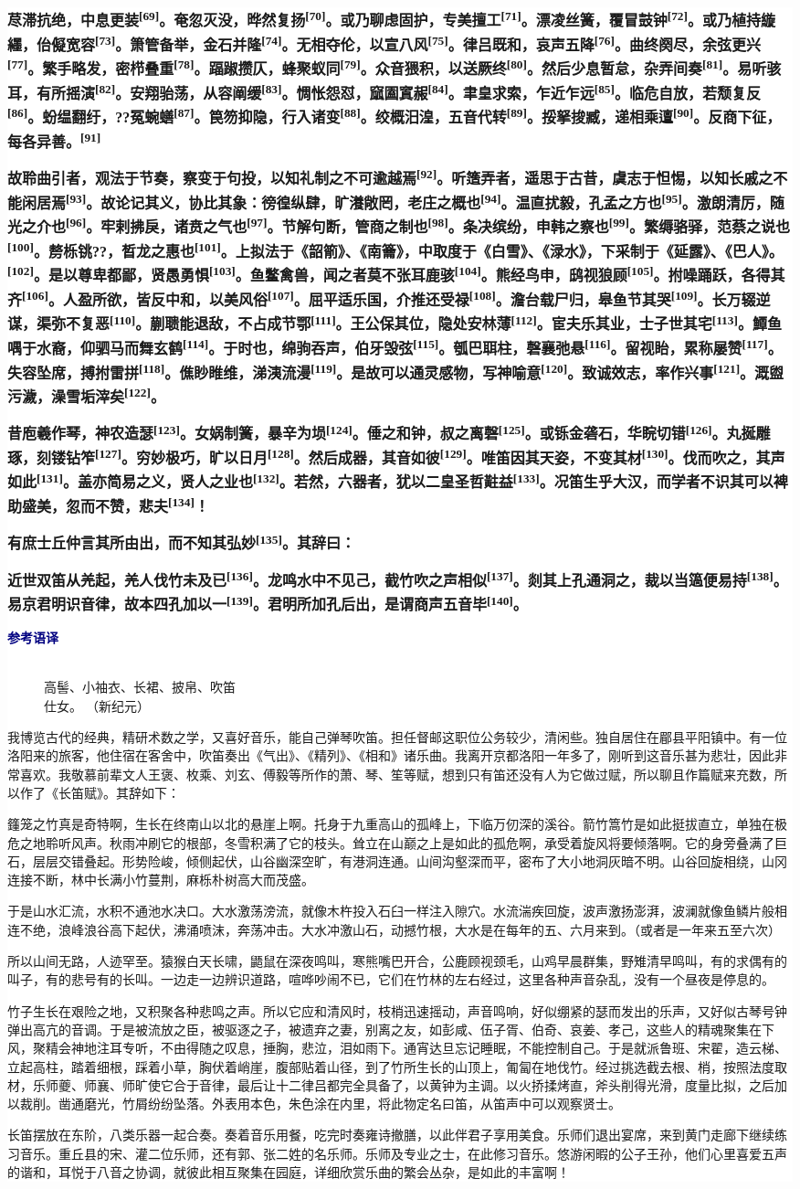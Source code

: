 <p style="text-align: left;"><strong><span style="font-family: 标楷体; font-size: medium;"><strong>荩滞抗绝，中息更装<strong><sup>[69]</sup></strong>。奄忽灭没，晔然复扬<strong><sup>[70]</sup></strong>。或乃聊虑固护，专美擅工<strong><sup>[71]</sup></strong>。漂凌丝簧，覆冒鼓钟<strong><sup>[72]</sup></strong>。或乃植持縼纆，佁儗宽容<strong><sup>[73]</sup></strong>。箫管备举，金石并隆<strong><sup>[74]</sup></strong>。无相夺伦，以宣八风<strong><sup>[75]</sup></strong>。律吕既和，哀声五降<strong><sup>[76]</sup></strong>。曲终阕尽，余弦更兴<strong><sup>[77]</sup></strong>。繁手略发，密栉叠重<strong><sup>[78]</sup></strong>。踾踧攒仄，蜂聚蚁同<strong><sup>[79]</sup></strong>。众音猥积，以送厥终<strong><sup>[80]</sup></strong>。然后少息暂怠，杂弄间奏<strong><sup>[81]</sup></strong>。易听骇耳，有所摇演<strong><sup>[82]</sup></strong>。安翔骀荡，从容阐缓<strong><sup>[83]</sup></strong>。惆怅怨怼，窳圔窴赧<strong><sup>[84]</sup></strong>。聿皇求索，乍近乍远<strong><sup>[85]</sup></strong>。临危自放，若颓复反<strong><sup>[86]</sup></strong>。蚡缊翻纡，??冤蜿蟮<strong><sup>[87]</sup></strong>。笢笏抑隐，行入诸变<strong><sup>[88]</sup></strong>。绞概汨湟，五音代转<strong><sup>[89]</sup></strong>。挼拏捘臧，递相乘邅<strong><sup>[90]</sup></strong>。反商下征，每各异善。<strong><sup>[91]</sup></strong></strong></span></strong></p>
<p style="text-align: left;"><strong><span style="font-family: 标楷体; font-size: medium;"><strong>故聆曲引者，观法于节奏，察变于句投，以知礼制之不可逾越焉<strong><sup>[92]</sup></strong>。听簉弄者，遥思于古昔，虞志于怛惕，以知长戚之不能闲居焉<strong><sup>[93]</sup></strong>。故论记其义，协比其象：徬徨纵肆，旷瀁敞罔，老庄之概也<strong><sup>[94]</sup></strong>。温直扰毅，孔孟之方也<strong><sup>[95]</sup></strong>。激朗清厉，随光之介也<strong><sup>[96]</sup></strong>。牢剌拂戾，诸贲之气也<strong><sup>[97]</sup></strong>。节解句断，管商之制也<strong><sup>[98]</sup></strong>。条决缤纷，申韩之察也<strong><sup>[99]</sup></strong>。繁缛骆驿，范蔡之说也<strong><sup>[100]</sup></strong>。剺栎铫??，晳龙之惠也<strong><sup>[101]</sup></strong>。上拟法于《韶箾》、《南籥》，中取度于《白雪》、《渌水》，下采制于《延露》、《巴人》。<strong><sup>[102]</sup></strong>。是以尊卑都鄙，贤愚勇惧<strong><sup>[103]</sup></strong>。鱼鳖禽兽，闻之者莫不张耳鹿骇<strong><sup>[104]</sup></strong>。熊经鸟申，鸱视狼顾<strong><sup>[105]</sup></strong>。拊噪踊跃，各得其齐<strong><sup>[106]</sup></strong>。人盈所欲，皆反中和，以美风俗<strong><sup>[107]</sup></strong>。屈平适乐国，介推还受禄<strong><sup>[108]</sup></strong>。澹台载尸归，皋鱼节其哭<strong><sup>[109]</sup></strong>。长万辍逆谋，渠弥不复恶<strong><sup>[110]</sup></strong>。蒯聩能退敌，不占成节鄂<strong><sup>[111]</sup></strong>。王公保其位，隐处安林薄<strong><sup>[112]</sup></strong>。宦夫乐其业，士子世其宅<strong><sup>[113]</sup></strong>。鱏鱼喁于水裔，仰驷马而舞玄鹤<strong><sup>[114]</sup></strong>。于时也，绵驹吞声，伯牙毁弦<strong><sup>[115]</sup></strong>。瓠巴聑柱，磬襄弛悬<strong><sup>[116]</sup></strong>。留视<ahref="https://i.epochtimes.com/assets/uploads/2018/01/1801020221222357.jpg"><img class="alignnone wp-image-10016789" src="https://i.epochtimes.com/assets/uploads/2018/01/1801020221222357.jpg" alt="" width="18" b="19" /></a>眙，累称屡赞<strong><sup>[117]</sup></strong>。失容坠席，搏拊雷拼<strong><sup>[118]</sup></strong>。僬眇睢维，涕洟流漫<strong><sup>[119]</sup></strong>。是故可以通灵感物，写神喻意<strong><sup>[120]</sup></strong>。致诚效志，率作兴事<strong><sup>[121]</sup></strong>。溉盥污濊，澡雪垢滓矣<strong><sup>[122]</sup></strong>。</strong></span></strong></p>
<p style="text-align: left;"><strong><span style="font-family: 标楷体; font-size: medium;"><strong>昔庖羲作琴，神农造瑟<strong><sup>[123]</sup></strong>。女娲制簧，暴辛为埙<strong><sup>[124]</sup></strong>。倕之和钟，叔之离磬<strong><sup>[125]</sup></strong>。或铄金砻石，华睆切错<strong><sup>[126]</sup></strong>。丸挻雕琢，刻镂钻笮<strong><sup>[127]</sup></strong>。穷妙极巧，旷以日月<strong><sup>[128]</sup></strong>。然后成器，其音如彼<strong><sup>[129]</sup></strong>。唯笛因其天姿，不变其材<strong><sup>[130]</sup></strong>。伐而吹之，其声如此<strong><sup>[131]</sup></strong>。盖亦简易之义，贤人之业也<strong><sup>[132]</sup></strong>。若然，六器者，犹以二皇圣哲黈益<strong><sup>[133]</sup></strong>。况笛生乎大汉，而学者不识其可以裨助盛美，忽而不赞，悲夫<strong><sup>[134]</sup></strong>！</strong></span></strong></p>
<p style="text-align: left;"><strong><span style="font-family: 标楷体; font-size: medium;"><strong>有庶士丘仲言其所由出，而不知其弘妙<strong><sup>[135]</sup></strong>。其辞曰：</strong></span></strong></p>
<p style="text-align: left;"><strong><span style="font-family: 标楷体; font-size: medium;"><strong>近世双笛从羌起，羌人伐竹未及已<strong><sup>[136]</sup></strong>。龙鸣水中不见己，截竹吹之声相似<strong><sup>[137]</sup></strong>。剡其上孔通洞之，裁以当簻便易持<strong><sup>[138]</sup></strong>。易京君明识音律，故本四孔加以一<strong><sup>[139]</sup></strong>。君明所加孔后出，是谓商声五音毕<strong><sup>[140]</sup></strong>。</strong></span></strong></p>
<p><strong><span style="color: #000080;">参考语译</span></strong></p>
<figure id="attachment_10023738" aria-describedby="caption-attachment-10023738" style="width: 221px" class="wp-caption aligncenter"><a target="_blank" href="https://i.epochtimes.com/assets/uploads/2018/01/1801040122592357.jpg"><img class="wp-image-10023738" src="https://i.epochtimes.com/assets/uploads/2018/01/1801040122592357-300x610.jpg" alt="" width="221" b="450" /></a><figcaption id="caption-attachment-10023738" class="wp-caption-text">高髻、小袖衣、长裙、披帛、吹笛仕女。 （新纪元）</figcaption></figure>
<p>我博览古代的经典，精研术数之学，又喜好音乐，能自己弹琴吹笛。担任督邮这职位公务较少，清闲些。独自居住在郿县平阳镇中。有一位洛阳来的旅客，他住宿在客舍中，吹笛奏出《气出》、《精列》、《相和》诸乐曲。我离开京都洛阳一年多了，刚听到这音乐甚为悲壮，因此非常喜欢。我敬慕前辈文人王褒、枚乘、刘玄、傅毅等所作的萧、琴、笙等赋，想到只有笛还没有人为它做过赋，所以聊且作篇赋来充数，所以作了《长笛赋》。其辞如下：<strong><br />
</strong></p>
<p>籦笼之竹真是奇特啊，生长在终南山以北的悬崖上啊。托身于九重高山的孤峰上，下临万仞深的溪谷。箭竹篙竹是如此挺拔直立，单独在极危之地聆听风声。秋雨冲刷它的根部，冬雪积满了它的枝头。耸立在山巅之上是如此的孤危啊，承受着旋风将要倾落啊。它的身旁叠满了巨石，层层交错叠起。形势险峻，倾侧起伏，山谷幽深空旷，有港洞连通。山间沟壑深而平，密布了大小地洞灰暗不明。山谷回旋相绕，山冈连接不断，林中长满小竹蔓荆，麻栎朴树高大而茂盛。</p>
<p>于是山水汇流，水积不通池水决口。大水激荡滂流，就像木杵投入石臼一样注入隙穴。水流湍疾回旋，波声激扬澎湃，波澜就像鱼鳞片般相连不绝，浪峰浪谷高下起伏，沸涌喷沫，奔荡冲击。大水冲激山石，动撼竹根，大水是在每年的五、六月来到。（或者是一年来五至六次）</p>
<p>所以山间无路，人迹罕至。猿猴白天长啸，鼯鼠在深夜鸣叫，寒熊嘴巴开合，公鹿顾视颈毛，山鸡早晨群集，野雉清早鸣叫，有的求偶有的叫子，有的悲号有的长叫。一边走一边辨识道路，喧哗吵闹不已，它们在竹林的左右经过，这里各种声音杂乱，没有一个昼夜是停息的。</p>
<p>竹子生长在艰险之地，又积聚各种悲鸣之声。所以它应和清风时，枝梢迅速摇动，声音鸣响，好似绷紧的瑟而发出的乐声，又好似古琴号钟弹出高亢的音调。于是被流放之臣，被驱逐之子，被遗弃之妻，别离之友，如彭咸、伍子胥、伯奇、哀姜、孝己，这些人的精魂聚集在下风，聚精会神地注耳专听，不由得随之叹息，捶胸，悲泣，泪如雨下。通宵达旦忘记睡眠，不能控制自己。于是就派鲁班、宋翟，造云梯、立起高柱，踏着细根，踩着小草，胸伏着峭崖，腹部贴着山径，到了竹所生长的山顶上，匍匐在地伐竹。经过挑选截去根、梢，按照法度取材，乐师夔、师襄、师旷使它合于音律，最后让十二律吕都完全具备了，以黄钟为主调。以火挢揉烤直，斧头削得光滑，度量比拟，之后加以裁削。凿通磨光，竹屑纷纷坠落。外表用本色，朱色涂在内里，将此物定名曰笛，从笛声中可以观察贤士。</p>
<p>长笛摆放在东阶，八类乐器一起合奏。奏着音乐用餐，吃完时奏雍诗撤膳，以此伴君子享用美食。乐师们退出宴席，来到黄门走廊下继续练习音乐。重丘县的宋、灌二位乐师，还有郭、张二姓的名乐师。乐师及专业之士，在此修习音乐。悠游闲暇的公子王孙，他们心里喜爱五声的谐和，耳悦于八音之协调，就彼此相互聚集在园庭，详细欣赏乐曲的繁会丛杂，是如此的丰富啊！</p>